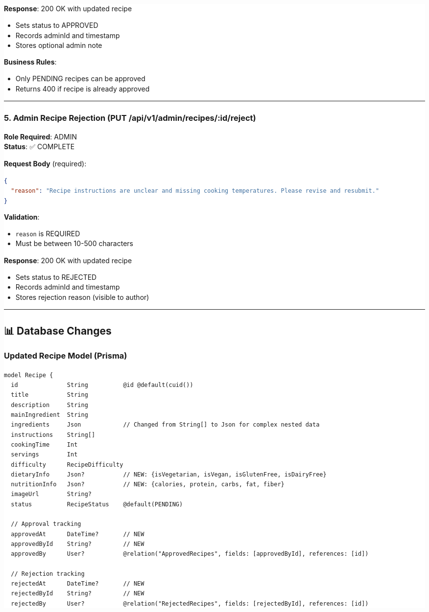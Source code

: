 **Response**: 200 OK with updated recipe
- Sets status to APPROVED
- Records adminId and timestamp
- Stores optional admin note

**Business Rules**:
- Only PENDING recipes can be approved
- Returns 400 if recipe is already approved

---

### 5. Admin Recipe Rejection (PUT /api/v1/admin/recipes/:id/reject)
**Role Required**: ADMIN  
**Status**: ✅ COMPLETE

**Request Body** (required):
```json
{
  "reason": "Recipe instructions are unclear and missing cooking temperatures. Please revise and resubmit."
}
```

**Validation**:
- `reason` is REQUIRED
- Must be between 10-500 characters

**Response**: 200 OK with updated recipe
- Sets status to REJECTED
- Records adminId and timestamp
- Stores rejection reason (visible to author)

---

## 📊 Database Changes

### Updated Recipe Model (Prisma)
```prisma
model Recipe {
  id              String          @id @default(cuid())
  title           String
  description     String
  mainIngredient  String
  ingredients     Json            // Changed from String[] to Json for complex nested data
  instructions    String[]
  cookingTime     Int
  servings        Int
  difficulty      RecipeDifficulty
  dietaryInfo     Json?           // NEW: {isVegetarian, isVegan, isGlutenFree, isDairyFree}
  nutritionInfo   Json?           // NEW: {calories, protein, carbs, fat, fiber}
  imageUrl        String?
  status          RecipeStatus    @default(PENDING)
  
  // Approval tracking
  approvedAt      DateTime?       // NEW
  approvedById    String?         // NEW
  approvedBy      User?           @relation("ApprovedRecipes", fields: [approvedById], references: [id])
  
  // Rejection tracking
  rejectedAt      DateTime?       // NEW
  rejectedById    String?         // NEW
  rejectedBy      User?           @relation("RejectedRecipes", fields: [rejectedById], references: [id])
```